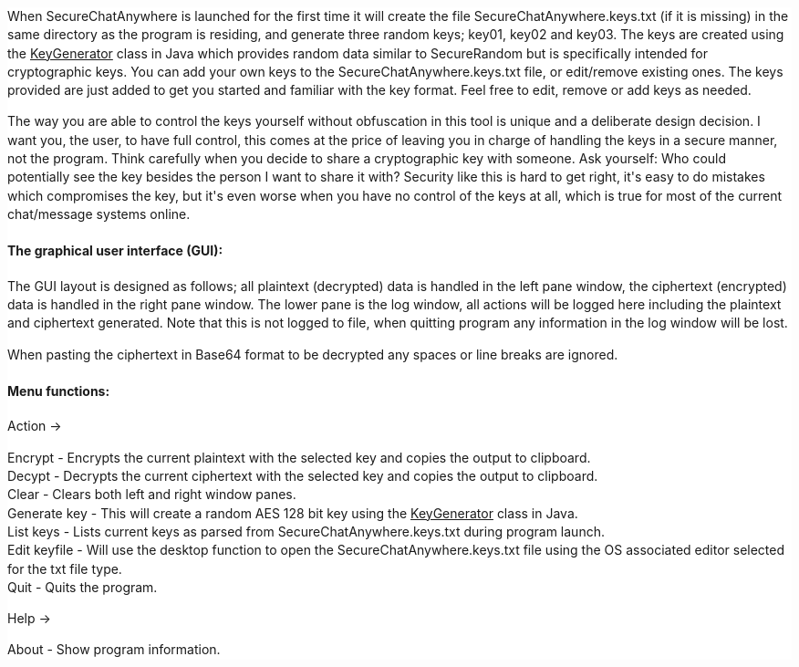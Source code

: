 When SecureChatAnywhere is launched for the first time it will create the file
SecureChatAnywhere.keys.txt (if it is missing) in the same directory as the
program is residing, and generate three random keys; key01, key02 and key03.
The keys are created using the
[KeyGenerator](https://docs.oracle.com/javase/8/docs/api/javax/crypto/class-use/KeyGenerator.html) class in Java which provides random data similar to
SecureRandom but is specifically intended for cryptographic keys. You can add
your own keys to the SecureChatAnywhere.keys.txt file, or edit/remove existing
ones. The keys provided are just added to get you started and familiar with the
key format. Feel free to edit, remove or add keys as needed.

The way you are able to control the keys yourself without obfuscation in this
tool is unique and a deliberate design decision. I want you, the user, to have
full control, this comes at the price of leaving you in charge of handling the
keys in a secure manner, not the program. Think carefully when you decide to
share a cryptographic key with someone. Ask yourself: Who could potentially see 
the key besides the person I want to share it with? Security like this is hard
to get right, it's easy to do mistakes which compromises the key, but it's even
worse when you have no control of the keys at all, which is true for most of
the current chat/message systems online. 

#### The graphical user interface (GUI):

The GUI layout is designed as follows; all plaintext (decrypted) data is
handled in the left pane window, the ciphertext (encrypted) data is handled in
the right pane window. The lower pane is the log window, all actions will be
logged here including the plaintext and ciphertext generated. Note that this
is not logged to file, when quitting program any information in the log window
will be lost.

When pasting the ciphertext in Base64 format to be decrypted any spaces or line
breaks are ignored.

#### Menu functions:

Action ->
 
Encrypt - Encrypts the current plaintext with the selected key and copies the
output to clipboard.  
Decypt - Decrypts the current ciphertext with the selected key and copies the
output to clipboard.  
Clear - Clears both left and right window panes.  
Generate key - This will create a random AES 128 bit key using the [KeyGenerator](https://docs.oracle.com/javase/8/docs/api/javax/crypto/class-use/KeyGenerator.html) class in Java.  
List keys - Lists current keys as parsed from SecureChatAnywhere.keys.txt
during program launch.  
Edit keyfile - Will use the desktop function to open the
SecureChatAnywhere.keys.txt file using the OS associated editor selected for
the txt file type.  
Quit - Quits the program.  
 
Help ->
 
About - Show program information. 
